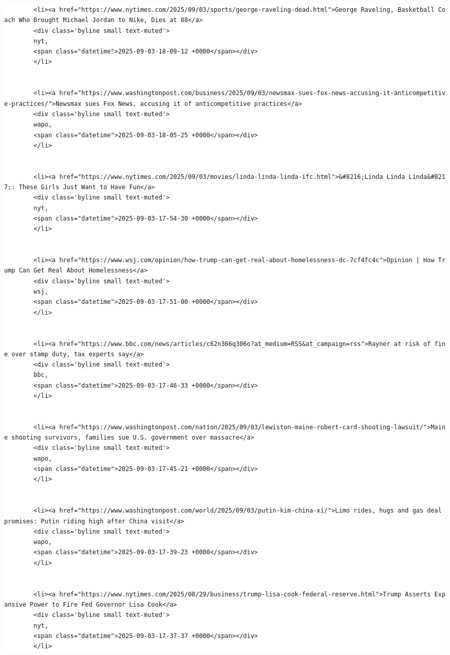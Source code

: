 
            <li><a href="https://www.nytimes.com/2025/09/03/sports/george-raveling-dead.html">George Raveling, Basketball Coach Who Brought Michael Jordan to Nike, Dies at 88</a>
            <div class='byline small text-muted'>
            nyt, 
            <span class="datetime">2025-09-03-18-09-12 +0000</span></div>
            </li>
        

            <li><a href="https://www.washingtonpost.com/business/2025/09/03/newsmax-sues-fox-news-accusing-it-anticompetitive-practices/">Newsmax sues Fox News, accusing it of anticompetitive practices</a>
            <div class='byline small text-muted'>
            wapo, 
            <span class="datetime">2025-09-03-18-05-25 +0000</span></div>
            </li>
        

            <li><a href="https://www.nytimes.com/2025/09/03/movies/linda-linda-linda-ifc.html">&#8216;Linda Linda Linda&#8217;: These Girls Just Want to Have Fun</a>
            <div class='byline small text-muted'>
            nyt, 
            <span class="datetime">2025-09-03-17-54-30 +0000</span></div>
            </li>
        

            <li><a href="https://www.wsj.com/opinion/how-trump-can-get-real-about-homelessness-dc-7cf4fc4c">Opinion | How Trump Can Get Real About Homelessness</a>
            <div class='byline small text-muted'>
            wsj, 
            <span class="datetime">2025-09-03-17-51-00 +0000</span></div>
            </li>
        

            <li><a href="https://www.bbc.com/news/articles/c62n366q306o?at_medium=RSS&at_campaign=rss">Rayner at risk of fine over stamp duty, tax experts say</a>
            <div class='byline small text-muted'>
            bbc, 
            <span class="datetime">2025-09-03-17-46-33 +0000</span></div>
            </li>
        

            <li><a href="https://www.washingtonpost.com/nation/2025/09/03/lewiston-maine-robert-card-shooting-lawsuit/">Maine shooting survivors, families sue U.S. government over massacre</a>
            <div class='byline small text-muted'>
            wapo, 
            <span class="datetime">2025-09-03-17-45-21 +0000</span></div>
            </li>
        

            <li><a href="https://www.washingtonpost.com/world/2025/09/03/putin-kim-china-xi/">Limo rides, hugs and gas deal promises: Putin riding high after China visit</a>
            <div class='byline small text-muted'>
            wapo, 
            <span class="datetime">2025-09-03-17-39-23 +0000</span></div>
            </li>
        

            <li><a href="https://www.nytimes.com/2025/08/29/business/trump-lisa-cook-federal-reserve.html">Trump Asserts Expansive Power to Fire Fed Governor Lisa Cook</a>
            <div class='byline small text-muted'>
            nyt, 
            <span class="datetime">2025-09-03-17-37-37 +0000</span></div>
            </li>
        